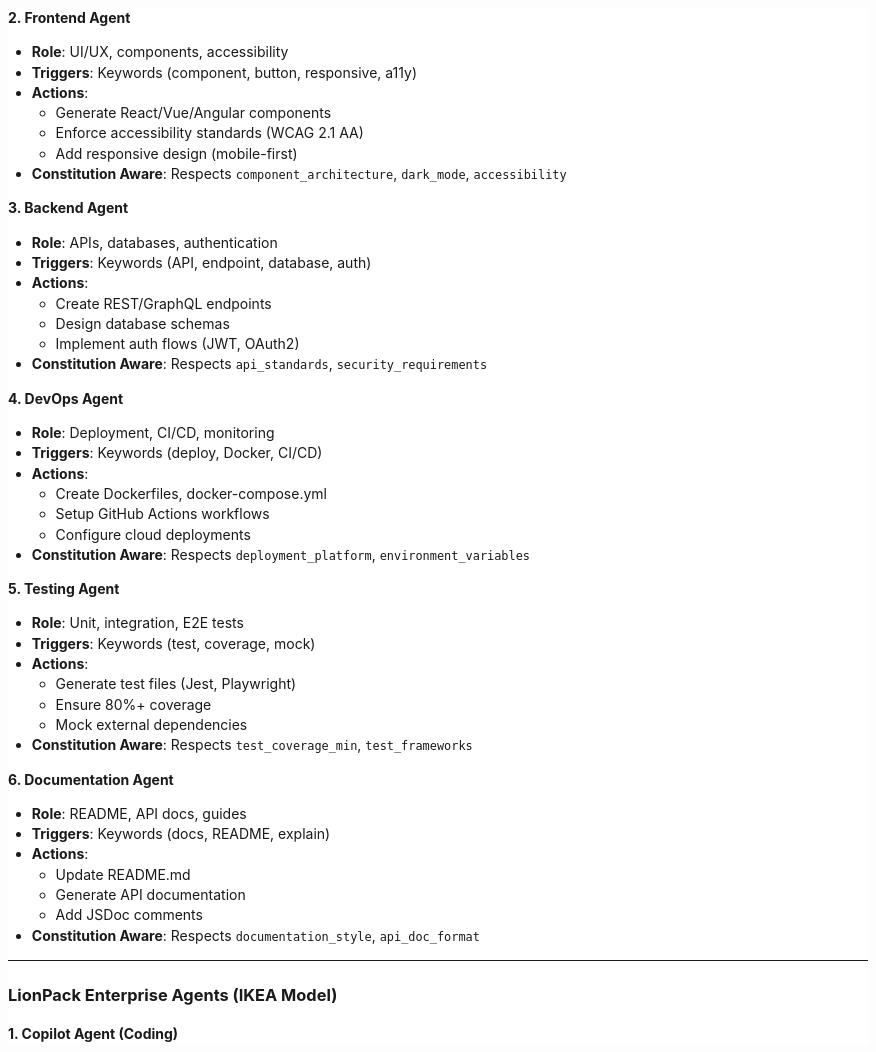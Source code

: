 **2. Frontend Agent**

- **Role**: UI/UX, components, accessibility
- **Triggers**: Keywords (component, button, responsive, a11y)
- **Actions**:
  - Generate React/Vue/Angular components
  - Enforce accessibility standards (WCAG 2.1 AA)
  - Add responsive design (mobile-first)
- **Constitution Aware**: Respects `component_architecture`, `dark_mode`, `accessibility`

**3. Backend Agent**

- **Role**: APIs, databases, authentication
- **Triggers**: Keywords (API, endpoint, database, auth)
- **Actions**:
  - Create REST/GraphQL endpoints
  - Design database schemas
  - Implement auth flows (JWT, OAuth2)
- **Constitution Aware**: Respects `api_standards`, `security_requirements`

**4. DevOps Agent**

- **Role**: Deployment, CI/CD, monitoring
- **Triggers**: Keywords (deploy, Docker, CI/CD)
- **Actions**:
  - Create Dockerfiles, docker-compose.yml
  - Setup GitHub Actions workflows
  - Configure cloud deployments
- **Constitution Aware**: Respects `deployment_platform`, `environment_variables`

**5. Testing Agent**

- **Role**: Unit, integration, E2E tests
- **Triggers**: Keywords (test, coverage, mock)
- **Actions**:
  - Generate test files (Jest, Playwright)
  - Ensure 80%+ coverage
  - Mock external dependencies
- **Constitution Aware**: Respects `test_coverage_min`, `test_frameworks`

**6. Documentation Agent**

- **Role**: README, API docs, guides
- **Triggers**: Keywords (docs, README, explain)
- **Actions**:
  - Update README.md
  - Generate API documentation
  - Add JSDoc comments
- **Constitution Aware**: Respects `documentation_style`, `api_doc_format`

---

### LionPack Enterprise Agents (IKEA Model)

**1. Copilot Agent (Coding)**
